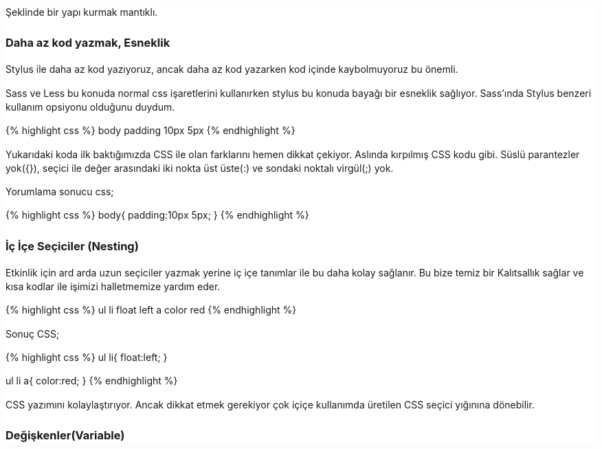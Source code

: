 
Şeklinde bir yapı kurmak mantıklı.

### Daha az kod yazmak, Esneklik

Stylus ile daha az kod yazıyoruz, ancak daha az kod yazarken kod içinde kaybolmuyoruz bu önemli.

Sass ve Less bu konuda normal css işaretlerini kullanırken stylus bu konuda bayağı bir esneklik sağlıyor. Sass’ında Stylus benzeri kullanım opsiyonu olduğunu duydum.

{% highlight css %}
body
    padding 10px 5px
{% endhighlight %}

Yukarıdaki koda ilk baktığımızda CSS ile olan farklarını hemen dikkat çekiyor. Aslında kırpılmış CSS kodu gibi. Süslü parantezler yok({}), seçici ile değer arasındaki iki nokta üst üste(:) ve sondaki noktalı virgül(;) yok.

Yorumlama sonucu css;

{% highlight css %}
body{
    padding:10px 5px;
}
{% endhighlight %}

### İç İçe Seçiciler (Nesting)

Etkinlik için ard arda uzun seçiciler yazmak yerine iç içe tanımlar ile bu daha kolay sağlanır. Bu bize temiz bir Kalıtsallık sağlar ve kısa kodlar ile işimizi halletmemize yardım eder.

{% highlight css %}
ul
        li
                float left
                a
                    color red
{% endhighlight %}

Sonuç CSS;

{% highlight css %}
ul li{
    float:left;
}

ul li a{
        color:red;
}
{% endhighlight %}

CSS yazımını kolaylaştırıyor. Ancak dikkat etmek gerekiyor çok içiçe kullanımda üretilen CSS seçici yığınına dönebilir.

### Değişkenler(Variable)
